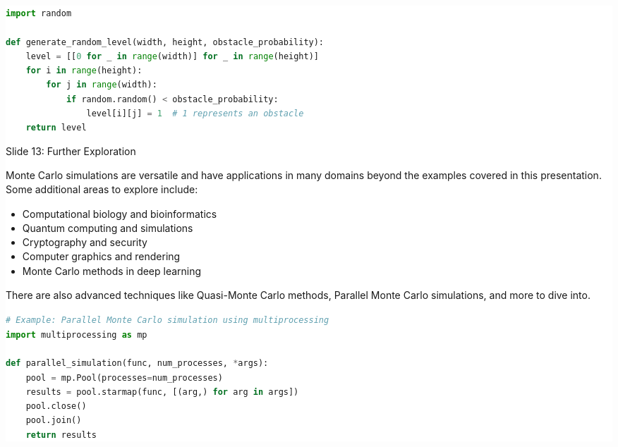 ```python
import random

def generate_random_level(width, height, obstacle_probability):
    level = [[0 for _ in range(width)] for _ in range(height)]
    for i in range(height):
        for j in range(width):
            if random.random() < obstacle_probability:
                level[i][j] = 1  # 1 represents an obstacle
    return level
```

Slide 13: 
Further Exploration

Monte Carlo simulations are versatile and have applications in many domains beyond the examples covered in this presentation. Some additional areas to explore include:

* Computational biology and bioinformatics
* Quantum computing and simulations
* Cryptography and security
* Computer graphics and rendering
* Monte Carlo methods in deep learning

There are also advanced techniques like Quasi-Monte Carlo methods, Parallel Monte Carlo simulations, and more to dive into.

```python
# Example: Parallel Monte Carlo simulation using multiprocessing
import multiprocessing as mp

def parallel_simulation(func, num_processes, *args):
    pool = mp.Pool(processes=num_processes)
    results = pool.starmap(func, [(arg,) for arg in args])
    pool.close()
    pool.join()
    return results
```

